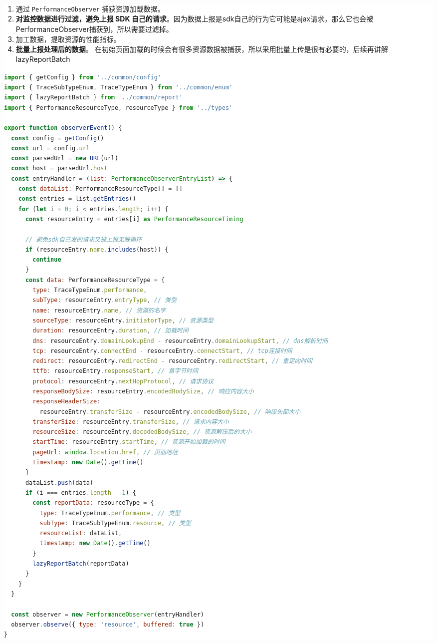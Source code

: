 1.  通过 `PerformanceObserver` 捕获资源加载数据。
2.  **对监控数据进行过滤，避免上报 SDK 自己的请求**。因为数据上报是sdk自己的行为它可能是ajax请求，那么它也会被PerformanceObserver捕获到，所以需要过滤掉。
3.  加工数据，提取资源的性能指标。
4.  **批量上报处理后的数据**。 在初始页面加载的时候会有很多资源数据被捕获，所以采用批量上传是很有必要的，后续再讲解lazyReportBatch

```javascript
import { getConfig } from '../common/config'
import { TraceSubTypeEnum, TraceTypeEnum } from '../common/enum'
import { lazyReportBatch } from '../common/report'
import { PerformanceResourceType, resourceType } from '../types'

export function observerEvent() {
  const config = getConfig()
  const url = config.url
  const parsedUrl = new URL(url)
  const host = parsedUrl.host
  const entryHandler = (list: PerformanceObserverEntryList) => {
    const dataList: PerformanceResourceType[] = []
    const entries = list.getEntries()
    for (let i = 0; i < entries.length; i++) {
      const resourceEntry = entries[i] as PerformanceResourceTiming

      // 避免sdk自己发的请求又被上报无限循环
      if (resourceEntry.name.includes(host)) {
        continue
      }
      const data: PerformanceResourceType = {
        type: TraceTypeEnum.performance,
        subType: resourceEntry.entryType, // 类型
        name: resourceEntry.name, // 资源的名字
        sourceType: resourceEntry.initiatorType, // 资源类型
        duration: resourceEntry.duration, // 加载时间
        dns: resourceEntry.domainLookupEnd - resourceEntry.domainLookupStart, // dns解析时间
        tcp: resourceEntry.connectEnd - resourceEntry.connectStart, // tcp连接时间
        redirect: resourceEntry.redirectEnd - resourceEntry.redirectStart, // 重定向时间
        ttfb: resourceEntry.responseStart, // 首字节时间
        protocol: resourceEntry.nextHopProtocol, // 请求协议
        responseBodySize: resourceEntry.encodedBodySize, // 响应内容大小
        responseHeaderSize:
          resourceEntry.transferSize - resourceEntry.encodedBodySize, // 响应头部大小
        transferSize: resourceEntry.transferSize, // 请求内容大小
        resourceSize: resourceEntry.decodedBodySize, // 资源解压后的大小
        startTime: resourceEntry.startTime, // 资源开始加载的时间
        pageUrl: window.location.href, // 页面地址
        timestamp: new Date().getTime()
      }
      dataList.push(data)
      if (i === entries.length - 1) {
        const reportData: resourceType = {
          type: TraceTypeEnum.performance, // 类型
          subType: TraceSubTypeEnum.resource, // 类型
          resourceList: dataList,
          timestamp: new Date().getTime()
        }
        lazyReportBatch(reportData)
      }
    }
  }

  const observer = new PerformanceObserver(entryHandler)
  observer.observe({ type: 'resource', buffered: true })
}

```
